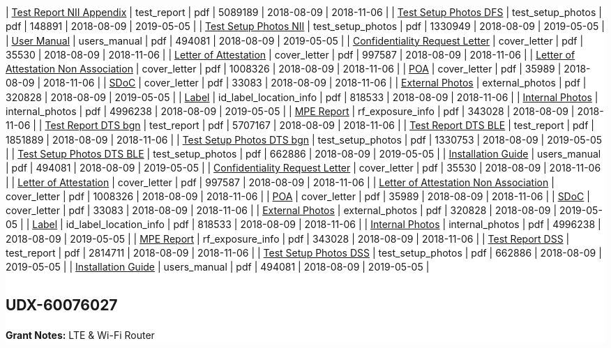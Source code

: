 | [Test Report  NII Appendix](UDX-60070010/0fdaa07b814d19c11c9f3b4c84ad942a/3958720.pdf) | test_report | pdf | 5089189 | 2018-08-09 | 2018-11-06 |
| [Test Setup Photos DFS](UDX-60070010/0fdaa07b814d19c11c9f3b4c84ad942a/3958706.pdf) | test_setup_photos | pdf | 148891 | 2018-08-09 | 2019-05-05 |
| [Test Setup Photos NII](UDX-60070010/0fdaa07b814d19c11c9f3b4c84ad942a/3958707.pdf) | test_setup_photos | pdf | 1330949 | 2018-08-09 | 2019-05-05 |
| [User Manual](UDX-60070010/0fdaa07b814d19c11c9f3b4c84ad942a/3958673.pdf) | users_manual | pdf | 494081 | 2018-08-09 | 2019-05-05 |
| [Confidentiality Request Letter](UDX-60070010/bf9185b51e879366a9478ddf2e905341/3958676.pdf) | cover_letter | pdf | 35530 | 2018-08-09 | 2018-11-06 |
| [Letter of Attestation](UDX-60070010/bf9185b51e879366a9478ddf2e905341/3958678.pdf) | cover_letter | pdf | 997587 | 2018-08-09 | 2018-11-06 |
| [Letter of Attestation Non Association](UDX-60070010/bf9185b51e879366a9478ddf2e905341/3958679.pdf) | cover_letter | pdf | 1008326 | 2018-08-09 | 2018-11-06 |
| [POA](UDX-60070010/bf9185b51e879366a9478ddf2e905341/3958680.pdf) | cover_letter | pdf | 35989 | 2018-08-09 | 2018-11-06 |
| [SDoC](UDX-60070010/bf9185b51e879366a9478ddf2e905341/3958681.pdf) | cover_letter | pdf | 33083 | 2018-08-09 | 2018-11-06 |
| [External Photos](UDX-60070010/bf9185b51e879366a9478ddf2e905341/3958671.pdf) | external_photos | pdf | 320828 | 2018-08-09 | 2019-05-05 |
| [Label](UDX-60070010/bf9185b51e879366a9478ddf2e905341/3958677.pdf) | id_label_location_info | pdf | 818533 | 2018-08-09 | 2018-11-06 |
| [Internal Photos](UDX-60070010/bf9185b51e879366a9478ddf2e905341/3958672.pdf) | internal_photos | pdf | 4996238 | 2018-08-09 | 2019-05-05 |
| [MPE Report](UDX-60070010/bf9185b51e879366a9478ddf2e905341/3958684.pdf) | rf_exposure_info | pdf | 343028 | 2018-08-09 | 2018-11-06 |
| [Test Report DTS bgn](UDX-60070010/bf9185b51e879366a9478ddf2e905341/3958682.pdf) | test_report | pdf | 5707167 | 2018-08-09 | 2018-11-06 |
| [Test Report DTS BLE](UDX-60070010/bf9185b51e879366a9478ddf2e905341/3958683.pdf) | test_report | pdf | 1851889 | 2018-08-09 | 2018-11-06 |
| [Test Setup Photos DTS bgn](UDX-60070010/bf9185b51e879366a9478ddf2e905341/3958674.pdf) | test_setup_photos | pdf | 1330753 | 2018-08-09 | 2019-05-05 |
| [Test Setup Photos DTS BLE](UDX-60070010/bf9185b51e879366a9478ddf2e905341/3958675.pdf) | test_setup_photos | pdf | 662886 | 2018-08-09 | 2019-05-05 |
| [Installation Guide](UDX-60070010/bf9185b51e879366a9478ddf2e905341/3958673.pdf) | users_manual | pdf | 494081 | 2018-08-09 | 2019-05-05 |
| [Confidentiality Request Letter](UDX-60070010/08316edfe68daa2e9d39775e85a9f2b3/3958676.pdf) | cover_letter | pdf | 35530 | 2018-08-09 | 2018-11-06 |
| [Letter of Attestation](UDX-60070010/08316edfe68daa2e9d39775e85a9f2b3/3958678.pdf) | cover_letter | pdf | 997587 | 2018-08-09 | 2018-11-06 |
| [Letter of Attestation Non Association](UDX-60070010/08316edfe68daa2e9d39775e85a9f2b3/3958679.pdf) | cover_letter | pdf | 1008326 | 2018-08-09 | 2018-11-06 |
| [POA](UDX-60070010/08316edfe68daa2e9d39775e85a9f2b3/3958680.pdf) | cover_letter | pdf | 35989 | 2018-08-09 | 2018-11-06 |
| [SDoC](UDX-60070010/08316edfe68daa2e9d39775e85a9f2b3/3958681.pdf) | cover_letter | pdf | 33083 | 2018-08-09 | 2018-11-06 |
| [External Photos](UDX-60070010/08316edfe68daa2e9d39775e85a9f2b3/3958671.pdf) | external_photos | pdf | 320828 | 2018-08-09 | 2019-05-05 |
| [Label](UDX-60070010/08316edfe68daa2e9d39775e85a9f2b3/3958677.pdf) | id_label_location_info | pdf | 818533 | 2018-08-09 | 2018-11-06 |
| [Internal Photos](UDX-60070010/08316edfe68daa2e9d39775e85a9f2b3/3958672.pdf) | internal_photos | pdf | 4996238 | 2018-08-09 | 2019-05-05 |
| [MPE Report](UDX-60070010/08316edfe68daa2e9d39775e85a9f2b3/3958684.pdf) | rf_exposure_info | pdf | 343028 | 2018-08-09 | 2018-11-06 |
| [Test Report DSS](UDX-60070010/08316edfe68daa2e9d39775e85a9f2b3/3958712.pdf) | test_report | pdf | 2814711 | 2018-08-09 | 2018-11-06 |
| [Test Setup Photos DSS](UDX-60070010/08316edfe68daa2e9d39775e85a9f2b3/3958692.pdf) | test_setup_photos | pdf | 662886 | 2018-08-09 | 2019-05-05 |
| [Installation Guide](UDX-60070010/08316edfe68daa2e9d39775e85a9f2b3/3958673.pdf) | users_manual | pdf | 494081 | 2018-08-09 | 2019-05-05 |
## UDX-60076027
**Grant Notes:** LTE & Wi-Fi Router
